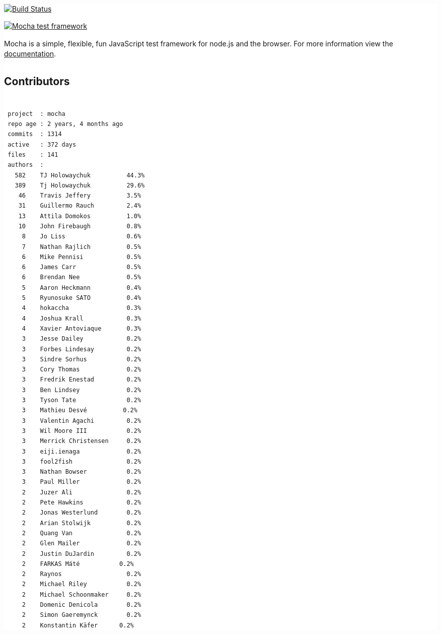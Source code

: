  [![Build Status](https://secure.travis-ci.org/visionmedia/mocha.png)](http://travis-ci.org/visionmedia/mocha)

  [![Mocha test framework](http://f.cl.ly/items/3l1k0n2A1U3M1I1L210p/Screen%20Shot%202012-02-24%20at%202.21.43%20PM.png)](http://visionmedia.github.io/mocha)

  Mocha is a simple, flexible, fun JavaScript test framework for node.js and the browser. For more information view the [documentation](http://visionmedia.github.io/mocha).

## Contributors

```

 project  : mocha
 repo age : 2 years, 4 months ago
 commits  : 1314
 active   : 372 days
 files    : 141
 authors  :
   582    TJ Holowaychuk          44.3%
   389    Tj Holowaychuk          29.6%
    46    Travis Jeffery          3.5%
    31    Guillermo Rauch         2.4%
    13    Attila Domokos          1.0%
    10    John Firebaugh          0.8%
     8    Jo Liss                 0.6%
     7    Nathan Rajlich          0.5%
     6    Mike Pennisi            0.5%
     6    James Carr              0.5%
     6    Brendan Nee             0.5%
     5    Aaron Heckmann          0.4%
     5    Ryunosuke SATO          0.4%
     4    hokaccha                0.3%
     4    Joshua Krall            0.3%
     4    Xavier Antoviaque       0.3%
     3    Jesse Dailey            0.2%
     3    Forbes Lindesay         0.2%
     3    Sindre Sorhus           0.2%
     3    Cory Thomas             0.2%
     3    Fredrik Enestad         0.2%
     3    Ben Lindsey             0.2%
     3    Tyson Tate              0.2%
     3    Mathieu Desvé          0.2%
     3    Valentin Agachi         0.2%
     3    Wil Moore III           0.2%
     3    Merrick Christensen     0.2%
     3    eiji.ienaga             0.2%
     3    fool2fish               0.2%
     3    Nathan Bowser           0.2%
     3    Paul Miller             0.2%
     2    Juzer Ali               0.2%
     2    Pete Hawkins            0.2%
     2    Jonas Westerlund        0.2%
     2    Arian Stolwijk          0.2%
     2    Quang Van               0.2%
     2    Glen Mailer             0.2%
     2    Justin DuJardin         0.2%
     2    FARKAS Máté           0.2%
     2    Raynos                  0.2%
     2    Michael Riley           0.2%
     2    Michael Schoonmaker     0.2%
     2    Domenic Denicola        0.2%
     2    Simon Gaeremynck        0.2%
     2    Konstantin Käfer      0.2%
```